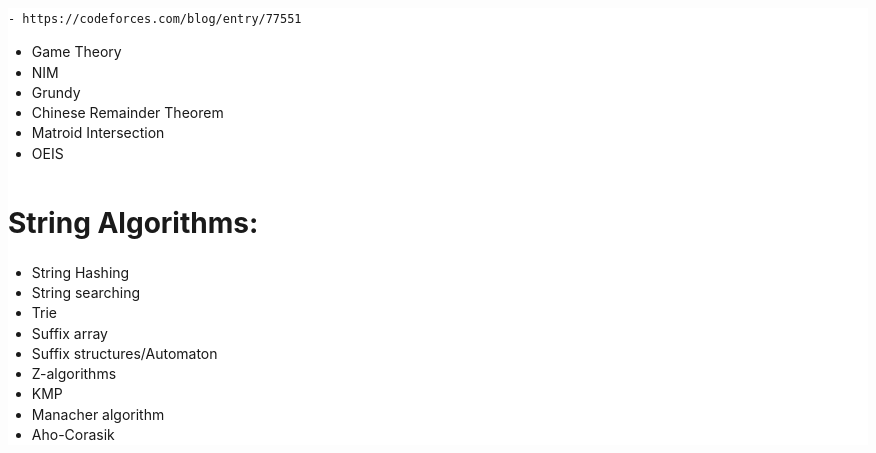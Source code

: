     - https://codeforces.com/blog/entry/77551
 - Game Theory
  - NIM
  - Grundy
 - Chinese Remainder Theorem
 - Matroid Intersection
 - OEIS


# String Algorithms:
 - String Hashing
 - String searching
 - Trie
 - Suffix array
 - Suffix structures/Automaton
 - Z-algorithms
 - KMP
 - Manacher algorithm
 - Aho-Corasik
